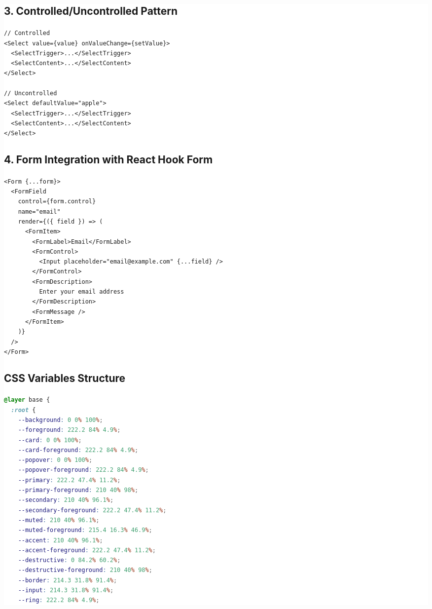 ## 3. Controlled/Uncontrolled Pattern

```tsx
// Controlled
<Select value={value} onValueChange={setValue}>
  <SelectTrigger>...</SelectTrigger>
  <SelectContent>...</SelectContent>
</Select>

// Uncontrolled
<Select defaultValue="apple">
  <SelectTrigger>...</SelectTrigger>
  <SelectContent>...</SelectContent>
</Select>
```

## 4. Form Integration with React Hook Form

```tsx
<Form {...form}>
  <FormField
    control={form.control}
    name="email"
    render={({ field }) => (
      <FormItem>
        <FormLabel>Email</FormLabel>
        <FormControl>
          <Input placeholder="email@example.com" {...field} />
        </FormControl>
        <FormDescription>
          Enter your email address
        </FormDescription>
        <FormMessage />
      </FormItem>
    )}
  />
</Form>
```

## CSS Variables Structure

```css
@layer base {
  :root {
    --background: 0 0% 100%;
    --foreground: 222.2 84% 4.9%;
    --card: 0 0% 100%;
    --card-foreground: 222.2 84% 4.9%;
    --popover: 0 0% 100%;
    --popover-foreground: 222.2 84% 4.9%;
    --primary: 222.2 47.4% 11.2%;
    --primary-foreground: 210 40% 98%;
    --secondary: 210 40% 96.1%;
    --secondary-foreground: 222.2 47.4% 11.2%;
    --muted: 210 40% 96.1%;
    --muted-foreground: 215.4 16.3% 46.9%;
    --accent: 210 40% 96.1%;
    --accent-foreground: 222.2 47.4% 11.2%;
    --destructive: 0 84.2% 60.2%;
    --destructive-foreground: 210 40% 98%;
    --border: 214.3 31.8% 91.4%;
    --input: 214.3 31.8% 91.4%;
    --ring: 222.2 84% 4.9%;
```